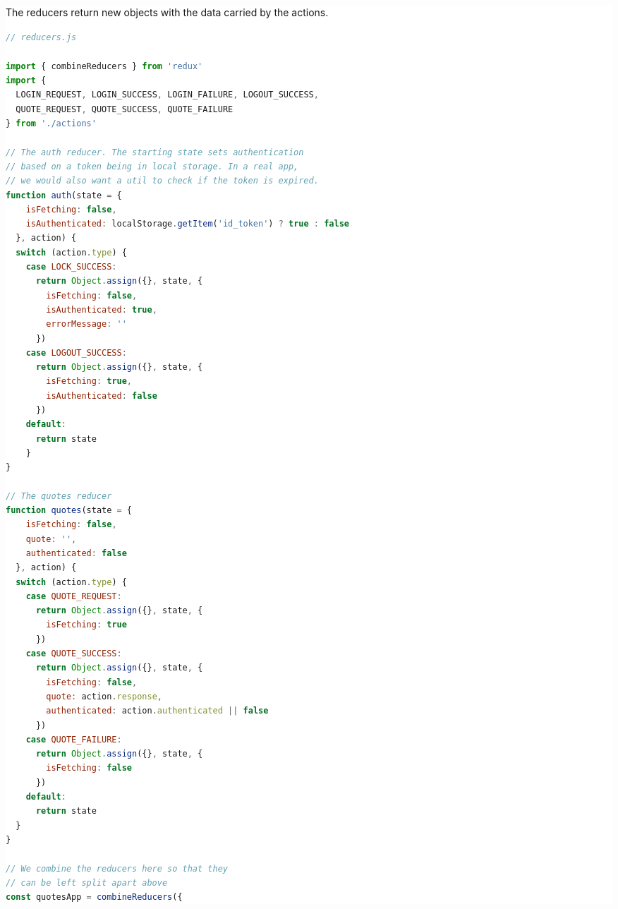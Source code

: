
The reducers return new objects with the data carried by the actions.

```js
// reducers.js

import { combineReducers } from 'redux'
import { 
  LOGIN_REQUEST, LOGIN_SUCCESS, LOGIN_FAILURE, LOGOUT_SUCCESS,
  QUOTE_REQUEST, QUOTE_SUCCESS, QUOTE_FAILURE
} from './actions'

// The auth reducer. The starting state sets authentication
// based on a token being in local storage. In a real app,
// we would also want a util to check if the token is expired.
function auth(state = {
    isFetching: false,
    isAuthenticated: localStorage.getItem('id_token') ? true : false
  }, action) {
  switch (action.type) {
    case LOCK_SUCCESS:
      return Object.assign({}, state, {
        isFetching: false,
        isAuthenticated: true,
        errorMessage: ''
      })
    case LOGOUT_SUCCESS:
      return Object.assign({}, state, {
        isFetching: true,
        isAuthenticated: false
      })
    default:
      return state
    }
}

// The quotes reducer
function quotes(state = {
    isFetching: false,
    quote: '',
    authenticated: false
  }, action) {
  switch (action.type) {
    case QUOTE_REQUEST:
      return Object.assign({}, state, {
        isFetching: true
      })
    case QUOTE_SUCCESS:
      return Object.assign({}, state, {
        isFetching: false,
        quote: action.response,
        authenticated: action.authenticated || false
      })
    case QUOTE_FAILURE:
      return Object.assign({}, state, {
        isFetching: false
      })
    default:
      return state
  }
}

// We combine the reducers here so that they
// can be left split apart above
const quotesApp = combineReducers({
```